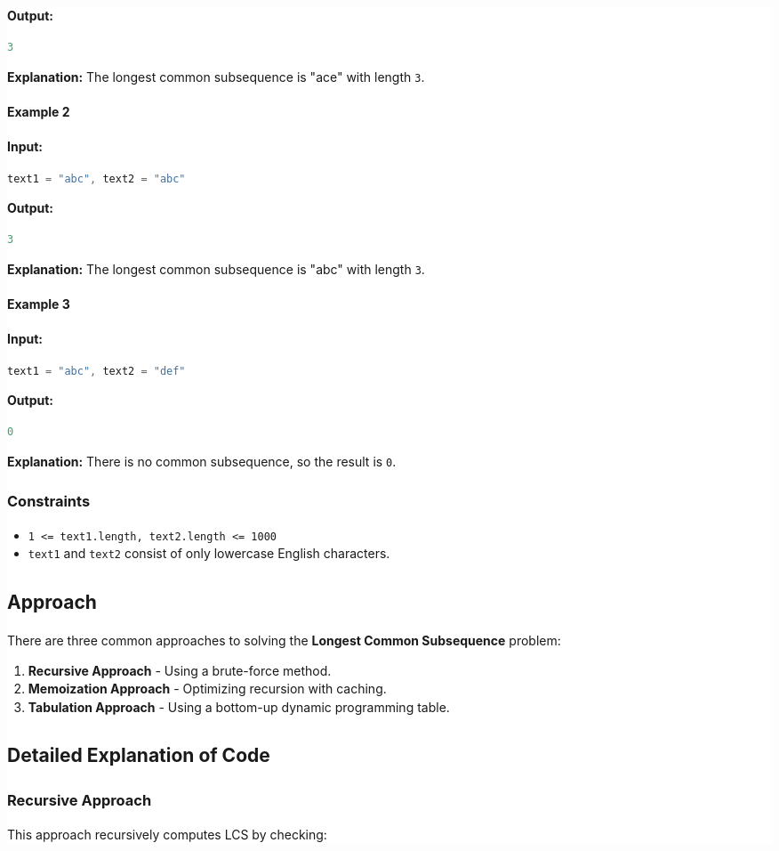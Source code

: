 **Output:**

```cpp
3
```

**Explanation:** The longest common subsequence is "ace" with length `3`.

#### Example 2

**Input:**

```cpp
text1 = "abc", text2 = "abc"
```

**Output:**

```cpp
3
```

**Explanation:** The longest common subsequence is "abc" with length `3`.

#### Example 3

**Input:**

```cpp
text1 = "abc", text2 = "def"
```

**Output:**

```cpp
0
```

**Explanation:** There is no common subsequence, so the result is `0`.

### Constraints

- `1 <= text1.length, text2.length <= 1000`
- `text1` and `text2` consist of only lowercase English characters.

## Approach

There are three common approaches to solving the **Longest Common Subsequence** problem:

1. **Recursive Approach** - Using a brute-force method.
2. **Memoization Approach** - Optimizing recursion with caching.
3. **Tabulation Approach** - Using a bottom-up dynamic programming table.

## Detailed Explanation of Code

### Recursive Approach

This approach recursively computes LCS by checking:
